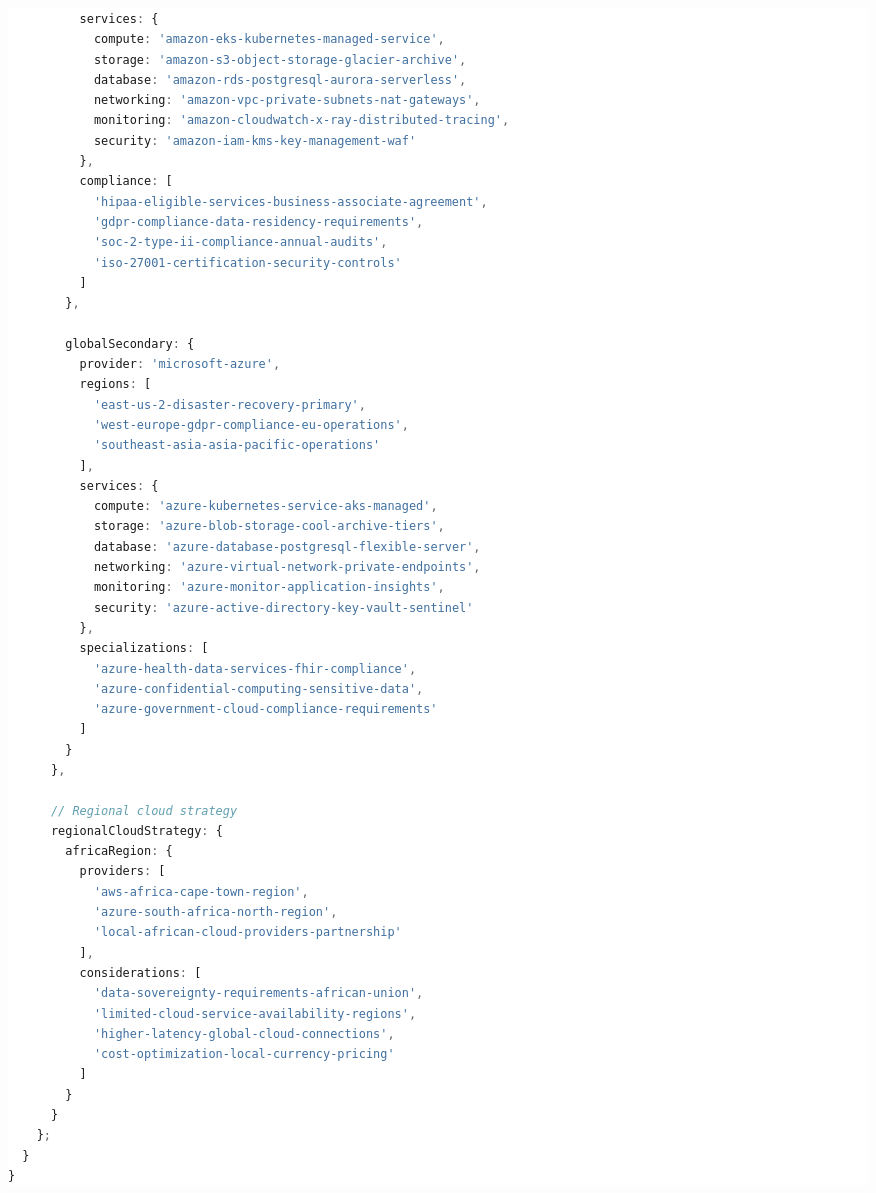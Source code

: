```typescript
          services: {
            compute: 'amazon-eks-kubernetes-managed-service',
            storage: 'amazon-s3-object-storage-glacier-archive',
            database: 'amazon-rds-postgresql-aurora-serverless',
            networking: 'amazon-vpc-private-subnets-nat-gateways',
            monitoring: 'amazon-cloudwatch-x-ray-distributed-tracing',
            security: 'amazon-iam-kms-key-management-waf'
          },
          compliance: [
            'hipaa-eligible-services-business-associate-agreement',
            'gdpr-compliance-data-residency-requirements',
            'soc-2-type-ii-compliance-annual-audits',
            'iso-27001-certification-security-controls'
          ]
        },

        globalSecondary: {
          provider: 'microsoft-azure',
          regions: [
            'east-us-2-disaster-recovery-primary',
            'west-europe-gdpr-compliance-eu-operations',
            'southeast-asia-asia-pacific-operations'
          ],
          services: {
            compute: 'azure-kubernetes-service-aks-managed',
            storage: 'azure-blob-storage-cool-archive-tiers',
            database: 'azure-database-postgresql-flexible-server',
            networking: 'azure-virtual-network-private-endpoints',
            monitoring: 'azure-monitor-application-insights',
            security: 'azure-active-directory-key-vault-sentinel'
          },
          specializations: [
            'azure-health-data-services-fhir-compliance',
            'azure-confidential-computing-sensitive-data',
            'azure-government-cloud-compliance-requirements'
          ]
        }
      },

      // Regional cloud strategy
      regionalCloudStrategy: {
        africaRegion: {
          providers: [
            'aws-africa-cape-town-region',
            'azure-south-africa-north-region',
            'local-african-cloud-providers-partnership'
          ],
          considerations: [
            'data-sovereignty-requirements-african-union',
            'limited-cloud-service-availability-regions',
            'higher-latency-global-cloud-connections',
            'cost-optimization-local-currency-pricing'
          ]
        }
      }
    };
  }
}
```
